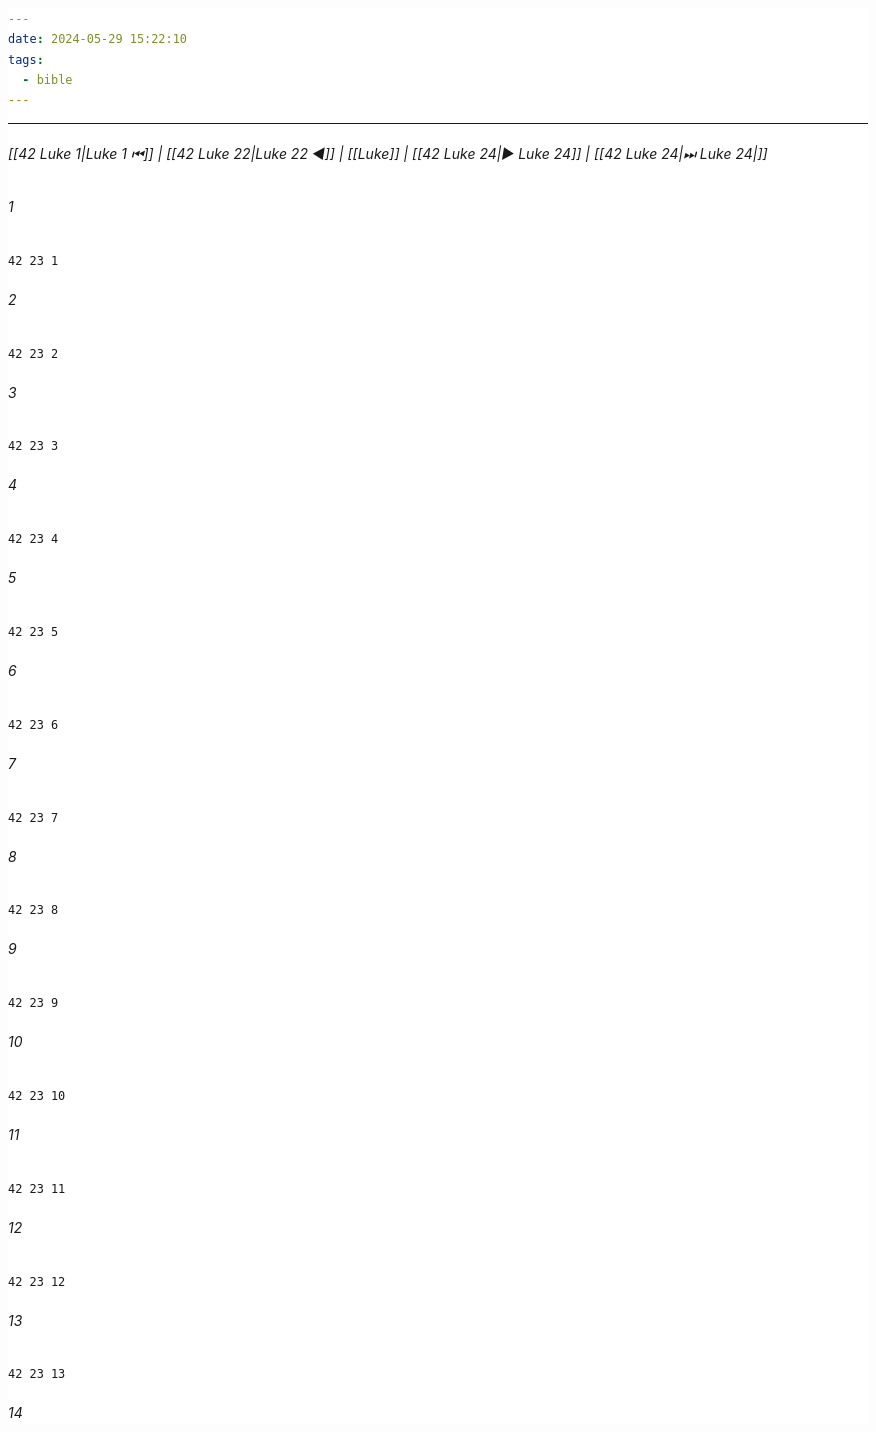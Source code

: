 ```yaml
---
date: 2024-05-29 15:22:10
tags:
  - bible
---
```

___

###### [[42 Luke 1|Luke 1 ⏮]] | [[42 Luke 22|Luke 22 ◀]] | [[Luke]] | [[42 Luke 24|▶ Luke 24]] | [[42 Luke 24|⏭ Luke 24|]]

###### 1
``` verse
42 23 1 
```
###### 2
``` verse
42 23 2 
```
###### 3
``` verse
42 23 3 
```
###### 4
``` verse
42 23 4 
```
###### 5
``` verse
42 23 5 
```
###### 6
``` verse
42 23 6 
```
###### 7
``` verse
42 23 7 
```
###### 8
``` verse
42 23 8 
```
###### 9
``` verse
42 23 9 
```
###### 10
``` verse
42 23 10 
```
###### 11
``` verse
42 23 11 
```
###### 12
``` verse
42 23 12 
```
###### 13
``` verse
42 23 13 
```
###### 14